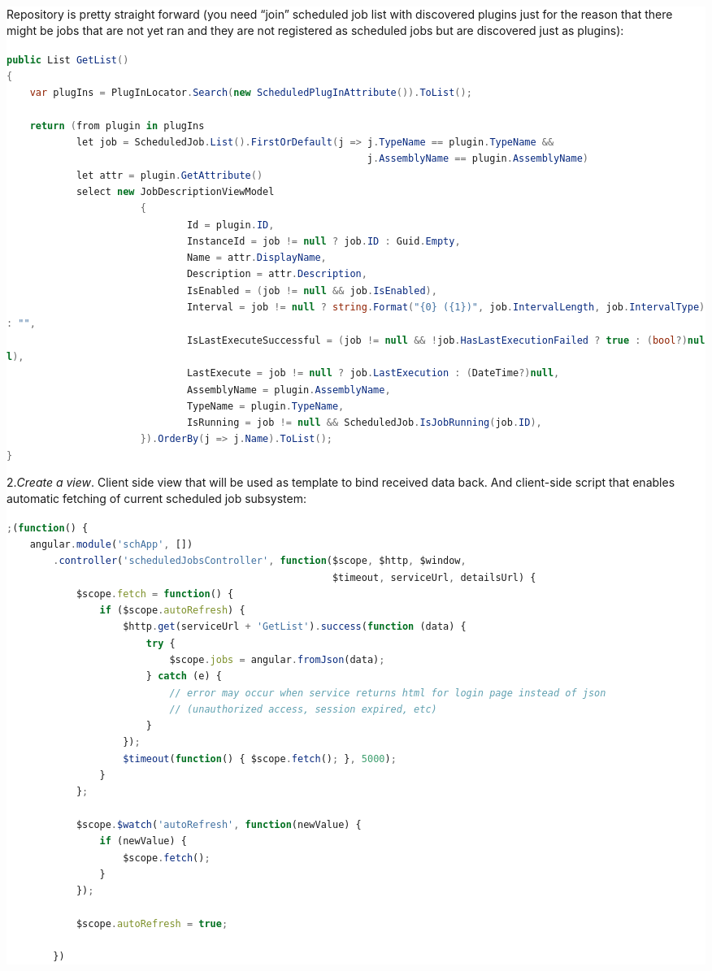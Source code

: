 Repository is pretty straight forward (you need “join” scheduled job list with discovered plugins just for the reason that there might be jobs that are not yet ran and they are not registered as scheduled jobs but are discovered just as plugins):

```csharp
public List GetList()
{
    var plugIns = PlugInLocator.Search(new ScheduledPlugInAttribute()).ToList();

    return (from plugin in plugIns
            let job = ScheduledJob.List().FirstOrDefault(j => j.TypeName == plugin.TypeName &&
                                                              j.AssemblyName == plugin.AssemblyName)
            let attr = plugin.GetAttribute()
            select new JobDescriptionViewModel
                       {
                               Id = plugin.ID,
                               InstanceId = job != null ? job.ID : Guid.Empty,
                               Name = attr.DisplayName,
                               Description = attr.Description,
                               IsEnabled = (job != null && job.IsEnabled),
                               Interval = job != null ? string.Format("{0} ({1})", job.IntervalLength, job.IntervalType) : "",
                               IsLastExecuteSuccessful = (job != null && !job.HasLastExecutionFailed ? true : (bool?)null),
                               LastExecute = job != null ? job.LastExecution : (DateTime?)null,
                               AssemblyName = plugin.AssemblyName,
                               TypeName = plugin.TypeName,
                               IsRunning = job != null && ScheduledJob.IsJobRunning(job.ID),
                       }).OrderBy(j => j.Name).ToList();
}
```

2.*Create a view*. Client side view that will be used as template to bind received data back.
And client-side script that enables automatic fetching of current scheduled job subsystem:

```js
;(function() {
    angular.module('schApp', [])
        .controller('scheduledJobsController', function($scope, $http, $window,
                                                        $timeout, serviceUrl, detailsUrl) {
            $scope.fetch = function() {
                if ($scope.autoRefresh) {
                    $http.get(serviceUrl + 'GetList').success(function (data) {
                        try {
                            $scope.jobs = angular.fromJson(data);
                        } catch (e) {
                            // error may occur when service returns html for login page instead of json
                            // (unauthorized access, session expired, etc)
                        }
                    });
                    $timeout(function() { $scope.fetch(); }, 5000);
                }
            };

            $scope.$watch('autoRefresh', function(newValue) {
                if (newValue) {
                    $scope.fetch();
                }
            });

            $scope.autoRefresh = true;

        })
```